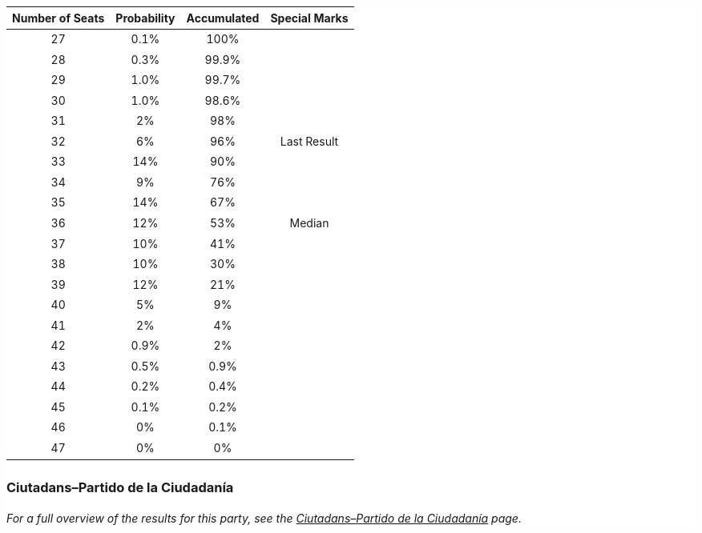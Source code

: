 | Number of Seats | Probability | Accumulated | Special Marks |
|:---------------:|:-----------:|:-----------:|:-------------:|
| 27 | 0.1% | 100% |  |
| 28 | 0.3% | 99.9% |  |
| 29 | 1.0% | 99.7% |  |
| 30 | 1.0% | 98.6% |  |
| 31 | 2% | 98% |  |
| 32 | 6% | 96% | Last Result |
| 33 | 14% | 90% |  |
| 34 | 9% | 76% |  |
| 35 | 14% | 67% |  |
| 36 | 12% | 53% | Median |
| 37 | 10% | 41% |  |
| 38 | 10% | 30% |  |
| 39 | 12% | 21% |  |
| 40 | 5% | 9% |  |
| 41 | 2% | 4% |  |
| 42 | 0.9% | 2% |  |
| 43 | 0.5% | 0.9% |  |
| 44 | 0.2% | 0.4% |  |
| 45 | 0.1% | 0.2% |  |
| 46 | 0% | 0.1% |  |
| 47 | 0% | 0% |  |

### Ciutadans–Partido de la Ciudadanía

*For a full overview of the results for this party, see the [Ciutadans–Partido de la Ciudadanía](party-ciutadans–partidodelaciudadanía.html) page.*
